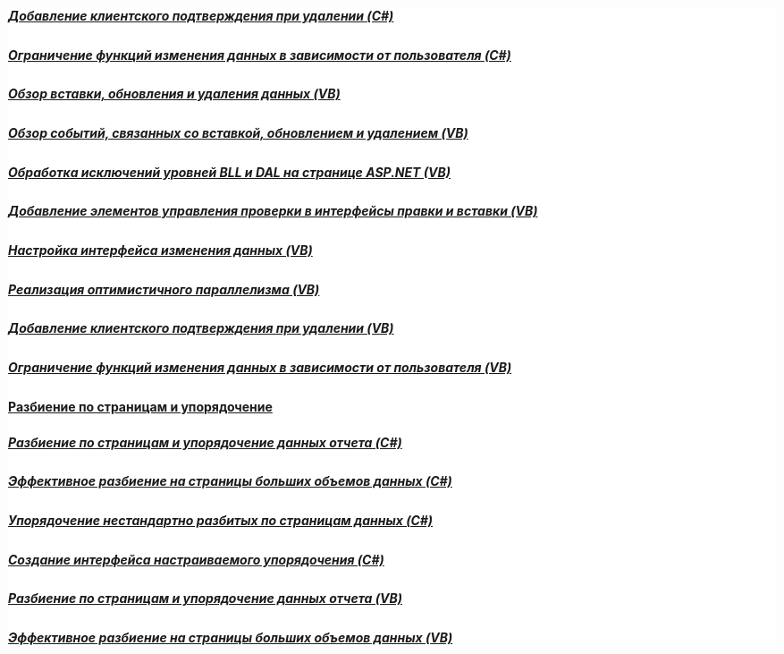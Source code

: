 ##### [Добавление клиентского подтверждения при удалении (C#)](web-forms/overview/data-access/editing-inserting-and-deleting-data/adding-client-side-confirmation-when-deleting-cs.md)
##### [Ограничение функций изменения данных в зависимости от пользователя (C#)](web-forms/overview/data-access/editing-inserting-and-deleting-data/limiting-data-modification-functionality-based-on-the-user-cs.md)
##### [Обзор вставки, обновления и удаления данных (VB)](web-forms/overview/data-access/editing-inserting-and-deleting-data/an-overview-of-inserting-updating-and-deleting-data-vb.md)
##### [Обзор событий, связанных со вставкой, обновлением и удалением (VB)](web-forms/overview/data-access/editing-inserting-and-deleting-data/examining-the-events-associated-with-inserting-updating-and-deleting-vb.md)
##### [Обработка исключений уровней BLL и DAL на странице ASP.NET (VB)](web-forms/overview/data-access/editing-inserting-and-deleting-data/handling-bll-and-dal-level-exceptions-in-an-asp-net-page-vb.md)
##### [Добавление элементов управления проверки в интерфейсы правки и вставки (VB)](web-forms/overview/data-access/editing-inserting-and-deleting-data/adding-validation-controls-to-the-editing-and-inserting-interfaces-vb.md)
##### [Настройка интерфейса изменения данных (VB)](web-forms/overview/data-access/editing-inserting-and-deleting-data/customizing-the-data-modification-interface-vb.md)
##### [Реализация оптимистичного параллелизма (VB)](web-forms/overview/data-access/editing-inserting-and-deleting-data/implementing-optimistic-concurrency-vb.md)
##### [Добавление клиентского подтверждения при удалении (VB)](web-forms/overview/data-access/editing-inserting-and-deleting-data/adding-client-side-confirmation-when-deleting-vb.md)
##### [Ограничение функций изменения данных в зависимости от пользователя (VB)](web-forms/overview/data-access/editing-inserting-and-deleting-data/limiting-data-modification-functionality-based-on-the-user-vb.md)
#### [Разбиение по страницам и упорядочение](web-forms/overview/data-access/paging-and-sorting/index.md)
##### [Разбиение по страницам и упорядочение данных отчета (C#)](web-forms/overview/data-access/paging-and-sorting/paging-and-sorting-report-data-cs.md)
##### [Эффективное разбиение на страницы больших объемов данных (C#)](web-forms/overview/data-access/paging-and-sorting/efficiently-paging-through-large-amounts-of-data-cs.md)
##### [Упорядочение нестандартно разбитых по страницам данных (C#)](web-forms/overview/data-access/paging-and-sorting/sorting-custom-paged-data-cs.md)
##### [Создание интерфейса настраиваемого упорядочения (C#)](web-forms/overview/data-access/paging-and-sorting/creating-a-customized-sorting-user-interface-cs.md)
##### [Разбиение по страницам и упорядочение данных отчета (VB)](web-forms/overview/data-access/paging-and-sorting/paging-and-sorting-report-data-vb.md)
##### [Эффективное разбиение на страницы больших объемов данных (VB)](web-forms/overview/data-access/paging-and-sorting/efficiently-paging-through-large-amounts-of-data-vb.md)
